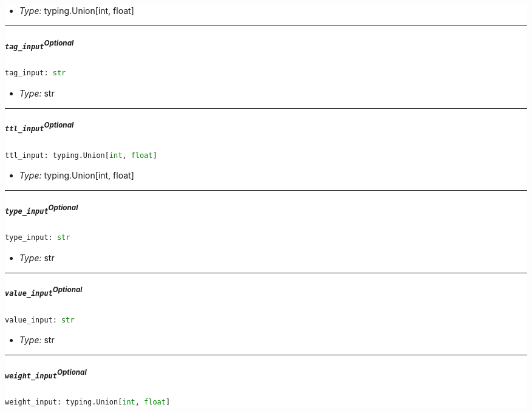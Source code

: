 - *Type:* typing.Union[int, float]

---

##### `tag_input`<sup>Optional</sup> <a name="tag_input" id="@cdktf/provider-digitalocean.record.Record.property.tagInput"></a>

```python
tag_input: str
```

- *Type:* str

---

##### `ttl_input`<sup>Optional</sup> <a name="ttl_input" id="@cdktf/provider-digitalocean.record.Record.property.ttlInput"></a>

```python
ttl_input: typing.Union[int, float]
```

- *Type:* typing.Union[int, float]

---

##### `type_input`<sup>Optional</sup> <a name="type_input" id="@cdktf/provider-digitalocean.record.Record.property.typeInput"></a>

```python
type_input: str
```

- *Type:* str

---

##### `value_input`<sup>Optional</sup> <a name="value_input" id="@cdktf/provider-digitalocean.record.Record.property.valueInput"></a>

```python
value_input: str
```

- *Type:* str

---

##### `weight_input`<sup>Optional</sup> <a name="weight_input" id="@cdktf/provider-digitalocean.record.Record.property.weightInput"></a>

```python
weight_input: typing.Union[int, float]
```
